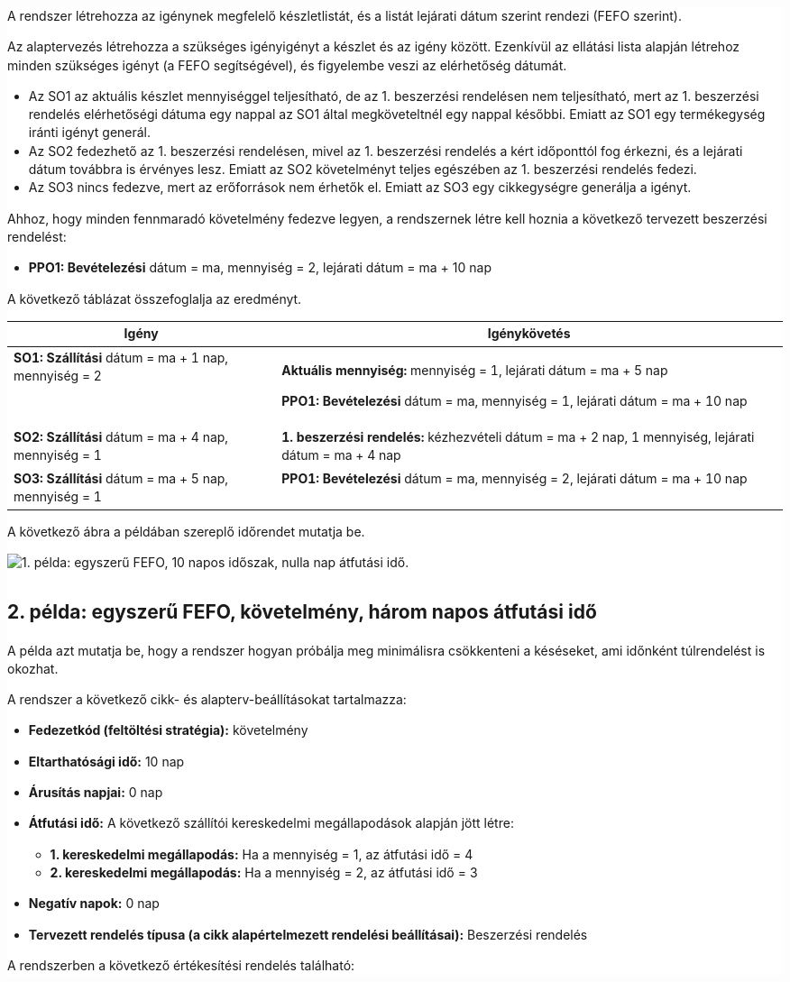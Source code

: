 A rendszer létrehozza az igénynek megfelelő készletlistát, és a listát lejárati dátum szerint rendezi (FEFO szerint).

Az alaptervezés létrehozza a szükséges igényigényt a készlet és az igény között. Ezenkívül az ellátási lista alapján létrehoz minden szükséges igényt (a FEFO segítségével), és figyelembe veszi az elérhetőség dátumát.

- Az SO1 az aktuális készlet mennyiséggel teljesítható, de az 1. beszerzési rendelésen nem teljesítható, mert az 1. beszerzési rendelés elérhetőségi dátuma egy nappal az SO1 által megköveteltnél egy nappal későbbi. Emiatt az SO1 egy termékegység iránti igényt generál.
- Az SO2 fedezhető az 1. beszerzési rendelésen, mivel az 1. beszerzési rendelés a kért időponttól fog érkezni, és a lejárati dátum továbbra is érvényes lesz. Emiatt az SO2 követelményt teljes egészében az 1. beszerzési rendelés fedezi.
- Az SO3 nincs fedezve, mert az erőforrások nem érhetők el. Emiatt az SO3 egy cikkegységre generálja a igényt.

Ahhoz, hogy minden fennmaradó követelmény fedezve legyen, a rendszernek létre kell hoznia a következő tervezett beszerzési rendelést:

- **PPO1: Bevételezési** dátum = ma, mennyiség = 2, lejárati dátum = ma + 10 nap

A következő táblázat összefoglalja az eredményt.

| Igény | Igénykövetés |
|---|---|
| **SO1: Szállítási** dátum = ma + 1 nap, mennyiség = 2 | <p>**Aktuális mennyiség:** mennyiség = 1, lejárati dátum = ma + 5 nap</p><p>**PPO1: Bevételezési** dátum = ma, mennyiség = 1, lejárati dátum = ma + 10 nap</p> |
| **SO2: Szállítási** dátum = ma + 4 nap, mennyiség = 1 | **1. beszerzési rendelés:** kézhezvételi dátum = ma + 2 nap, 1 mennyiség, lejárati dátum = ma + 4 nap |
| **SO3: Szállítási** dátum = ma + 5 nap, mennyiség = 1 | **PPO1: Bevételezési** dátum = ma, mennyiség = 2, lejárati dátum = ma + 10 nap |

A következő ábra a példában szereplő időrendet mutatja be.

![1. példa: egyszerű FEFO, 10 napos időszak, nulla nap átfutási idő.](media/fefo-example-1.png "1. példa: egyszerű FEFO, 10 napos időszak, nulla nap átfutási idő")

## <a name="example-2-simple-fefo-requirement-three-days-of-lead-time"></a>2. példa: egyszerű FEFO, követelmény, három napos átfutási idő

A példa azt mutatja be, hogy a rendszer hogyan próbálja meg minimálisra csökkenteni a késéseket, ami időnként túlrendelést is okozhat.

A rendszer a következő cikk- és alapterv-beállításokat tartalmazza:

- **Fedezetkód (feltöltési stratégia):** követelmény
- **Eltarthatósági idő:** 10 nap
- **Árusítás napjai:** 0 nap
- **Átfutási idő:** A következő szállítói kereskedelmi megállapodások alapján jött létre:

    - **1. kereskedelmi megállapodás:** Ha a mennyiség = 1, az átfutási idő = 4
    - **2. kereskedelmi megállapodás:** Ha a mennyiség = 2, az átfutási idő = 3

- **Negatív napok:** 0 nap
- **Tervezett rendelés típusa (a cikk alapértelmezett rendelési beállításai):** Beszerzési rendelés

A rendszerben a következő értékesítési rendelés található:
